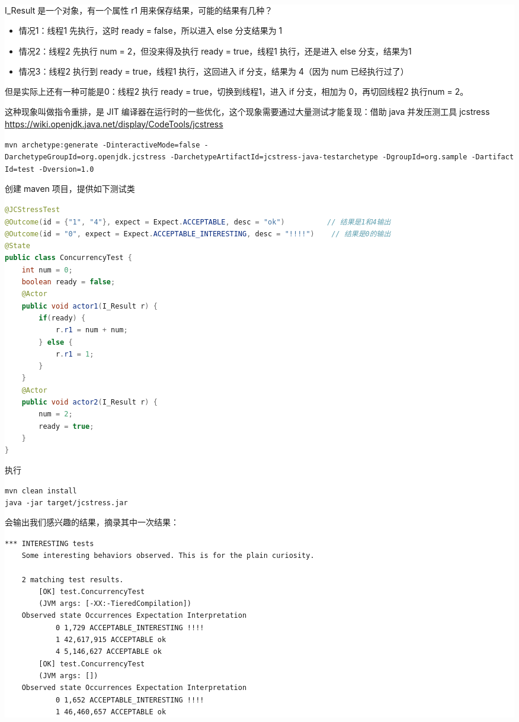 I_Result 是一个对象，有一个属性 r1 用来保存结果，可能的结果有几种？

- 情况1：线程1 先执行，这时 ready = false，所以进入 else 分支结果为 1

- 情况2：线程2 先执行 num = 2，但没来得及执行 ready = true，线程1 执行，还是进入 else 分支，结果为1

- 情况3：线程2 执行到 ready = true，线程1 执行，这回进入 if 分支，结果为 4（因为 num 已经执行过了）


但是实际上还有一种可能是0：线程2 执行 ready = true，切换到线程1，进入 if 分支，相加为 0，再切回线程2 执行num = 2。

这种现象叫做指令重排，是 JIT 编译器在运行时的一些优化，这个现象需要通过大量测试才能复现：借助 java 并发压测工具 jcstress https://wiki.openjdk.java.net/display/CodeTools/jcstress

```apl
mvn archetype:generate -DinteractiveMode=false -
DarchetypeGroupId=org.openjdk.jcstress -DarchetypeArtifactId=jcstress-java-testarchetype -DgroupId=org.sample -DartifactId=test -Dversion=1.0
```

创建 maven 项目，提供如下测试类

```java
@JCStressTest
@Outcome(id = {"1", "4"}, expect = Expect.ACCEPTABLE, desc = "ok")			// 结果是1和4输出
@Outcome(id = "0", expect = Expect.ACCEPTABLE_INTERESTING, desc = "!!!!")	 // 结果是0的输出
@State
public class ConcurrencyTest {
    int num = 0;
    boolean ready = false;
    @Actor
    public void actor1(I_Result r) {
        if(ready) {
            r.r1 = num + num;
        } else {
            r.r1 = 1;
        }
    }
    @Actor
    public void actor2(I_Result r) {
        num = 2;
        ready = true;
    }
}
```

执行

```apl
mvn clean install
java -jar target/jcstress.jar
```

会输出我们感兴趣的结果，摘录其中一次结果：

```apl
*** INTERESTING tests
	Some interesting behaviors observed. This is for the plain curiosity.
	
	2 matching test results.
		[OK] test.ConcurrencyTest
		(JVM args: [-XX:-TieredCompilation])
	Observed state Occurrences Expectation Interpretation
			0 1,729 ACCEPTABLE_INTERESTING !!!!
			1 42,617,915 ACCEPTABLE ok
			4 5,146,627 ACCEPTABLE ok
		[OK] test.ConcurrencyTest
		(JVM args: [])
	Observed state Occurrences Expectation Interpretation
			0 1,652 ACCEPTABLE_INTERESTING !!!!
			1 46,460,657 ACCEPTABLE ok
```